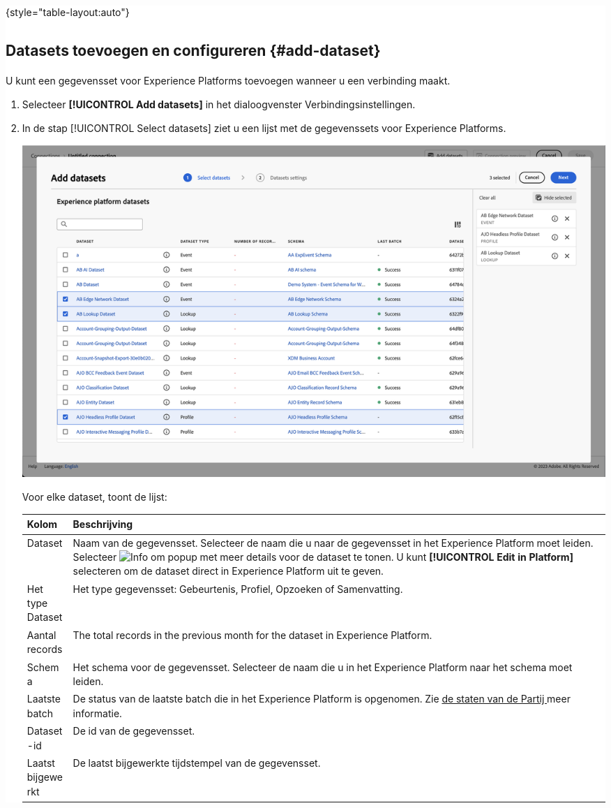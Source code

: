   {style="table-layout:auto"}

## Datasets toevoegen en configureren {#add-dataset}

U kunt een gegevensset voor Experience Platforms toevoegen wanneer u een verbinding maakt.

1. Selecteer **[!UICONTROL Add datasets]** in het dialoogvenster Verbindingsinstellingen.

1. In de stap [!UICONTROL Select datasets] ziet u een lijst met de gegevenssets voor Experience Platforms.

   ![ Uitgezochte datasets ](assets/select-datasets.png)

   Voor elke dataset, toont de lijst:

   | Kolom | Beschrijving |
   |---|---|
   | Dataset | Naam van de gegevensset. Selecteer de naam die u naar de gegevensset in het Experience Platform moet leiden. Selecteer ![ Info ](https://spectrum.adobe.com/static/icons/workflow_18/Smock_InfoOutline_18_N.svg) om popup met meer details voor de dataset te tonen. U kunt **[!UICONTROL Edit in Platform]** selecteren om de dataset direct in Experience Platform uit te geven. |
   | Het type Dataset | Het type gegevensset: Gebeurtenis, Profiel, Opzoeken of Samenvatting. |
   | Aantal records | The total records in the previous month for the dataset in Experience Platform. |
   | Schema | Het schema voor de gegevensset. Selecteer de naam die u in het Experience Platform naar het schema moet leiden. |
   | Laatste batch | De status van de laatste batch die in het Experience Platform is opgenomen. Zie [ de staten van de Partij ](https://experienceleague.adobe.com/en/docs/experience-platform/ingestion/batch/troubleshooting#batch-states) meer informatie. |
   | Dataset-id | De id van de gegevensset. |
   | Laatst bijgewerkt | De laatst bijgewerkte tijdstempel van de gegevensset. |
